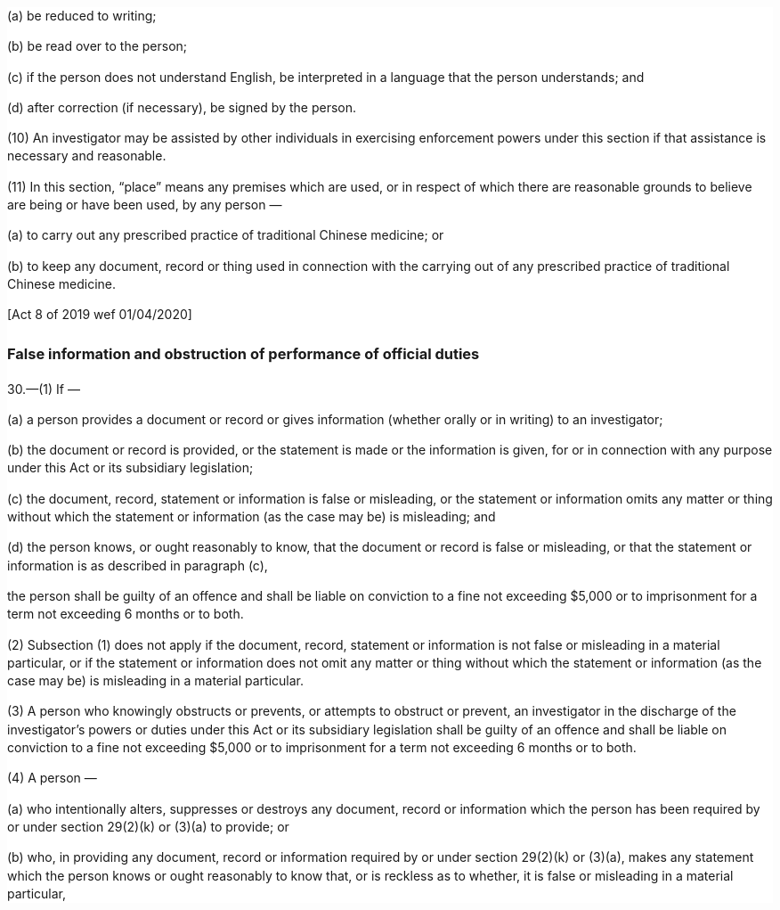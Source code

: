 (a) be reduced to writing;

(b) be read over to the person;

(c) if the person does not understand English, be interpreted in a language that the person understands; and

(d) after correction (if necessary), be signed by the person.

(10) An investigator may be assisted by other individuals in exercising enforcement powers under this section if that assistance is necessary and reasonable.

(11) In this section, “place” means any premises which are used, or in respect of which there are reasonable grounds to believe are being or have been used, by any person —

(a) to carry out any prescribed practice of traditional Chinese medicine; or

(b) to keep any document, record or thing used in connection with the carrying out of any prescribed practice of traditional Chinese medicine.

[Act 8 of 2019 wef 01/04/2020]

### False information and obstruction of performance of official duties

30\.—(1) If —

(a) a person provides a document or record or gives information (whether orally or in writing) to an investigator;

(b) the document or record is provided, or the statement is made or the information is given, for or in connection with any purpose under this Act or its subsidiary legislation;

(c) the document, record, statement or information is false or misleading, or the statement or information omits any matter or thing without which the statement or information (as the case may be) is misleading; and

(d) the person knows, or ought reasonably to know, that the document or record is false or misleading, or that the statement or information is as described in paragraph (c),

the person shall be guilty of an offence and shall be liable on conviction to a fine not exceeding $5,000 or to imprisonment for a term not exceeding 6 months or to both.

(2) Subsection (1) does not apply if the document, record, statement or information is not false or misleading in a material particular, or if the statement or information does not omit any matter or thing without which the statement or information (as the case may be) is misleading in a material particular.

(3) A person who knowingly obstructs or prevents, or attempts to obstruct or prevent, an investigator in the discharge of the investigator’s powers or duties under this Act or its subsidiary legislation shall be guilty of an offence and shall be liable on conviction to a fine not exceeding $5,000 or to imprisonment for a term not exceeding 6 months or to both.

(4) A person —

(a) who intentionally alters, suppresses or destroys any document, record or information which the person has been required by or under section 29(2)(k) or (3)(a) to provide; or

(b) who, in providing any document, record or information required by or under section 29(2)(k) or (3)(a), makes any statement which the person knows or ought reasonably to know that, or is reckless as to whether, it is false or misleading in a material particular,
